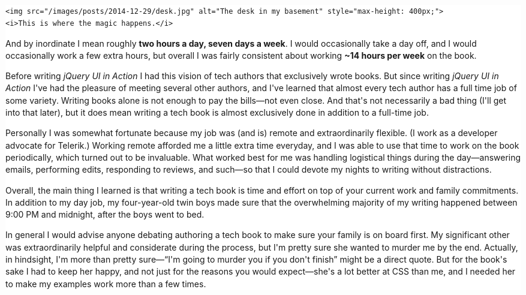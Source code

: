 	<img src="/images/posts/2014-12-29/desk.jpg" alt="The desk in my basement" style="max-height: 400px;">
	<i>This is where the magic happens.</i>
</p>

And by inordinate I mean roughly **two hours a day, seven days a week**. I would occasionally take a day off, and I would occasionally work a few extra hours, but overall I was fairly consistent about working **~14 hours per week** on the book.

Before writing *jQuery UI in Action* I had this vision of tech authors that exclusively wrote books. But since writing *jQuery UI in Action* I've had the pleasure of meeting several other authors, and I've learned that almost every tech author has a full time job of some variety. Writing books alone is not enough to pay the bills—not even close. And that's not necessarily a bad thing (I'll get into that later), but it does mean writing a tech book is almost exclusively done in addition to a full-time job.

Personally I was somewhat fortunate because my job was (and is) remote and extraordinarily flexible. (I work as a developer advocate for Telerik.) Working remote afforded me a little extra time everyday, and I was able to use that time to work on the book periodically, which turned out to be invaluable. What worked best for me was handling logistical things during the day—answering emails, performing edits, responding to reviews, and such—so that I could devote my nights to writing without distractions.

Overall, the main thing I learned is that writing a tech book is time and effort on top of your current work and family commitments. In addition to my day job, my four-year-old twin boys made sure that the overwhelming majority of my writing happened between 9:00 PM and midnight, after the boys went to bed.

In general I would advise anyone debating authoring a tech book to make sure your family is on board first. My significant other was extraordinarily helpful and considerate during the process, but I'm pretty sure she wanted to murder me by the end. Actually, in hindsight, I'm more than pretty sure—“I'm going to murder you if you don't finish” might be a direct quote. But for the book's sake I had to keep her happy, and not just for the reasons you would expect—she's a lot better at CSS than me, and I needed her to make my examples work more than a few times.
